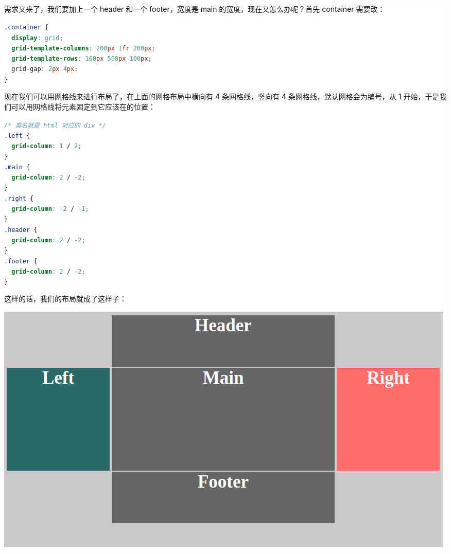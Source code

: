 需求又来了，我们要加上一个 header 和一个 footer，宽度是 main 的宽度，现在又怎么办呢？首先 container 需要改：

```css
.container {
  display: grid;
  grid-template-columns: 200px 1fr 200px;
  grid-template-rows: 100px 500px 100px;
  grid-gap: 2px 4px;
}
```

现在我们可以用网格线来进行布局了，在上面的网格布局中横向有 4 条网格线，竖向有 4 条网格线，默认网格会为编号，从 1 开始，于是我们可以用网格线将元素固定到它应该在的位置：

```css
/* 类名就是 html 对应的 div */
.left {
  grid-column: 1 / 2;
}
.main {
  grid-column: 2 / -2;
}
.right {
  grid-column: -2 / -1;
}
.header {
  grid-column: 2 / -2;
}
.footer {
  grid-column: 2 / -2;
}
```

这样的话，我们的布局就成了这样子：

![](grid-5.png)

